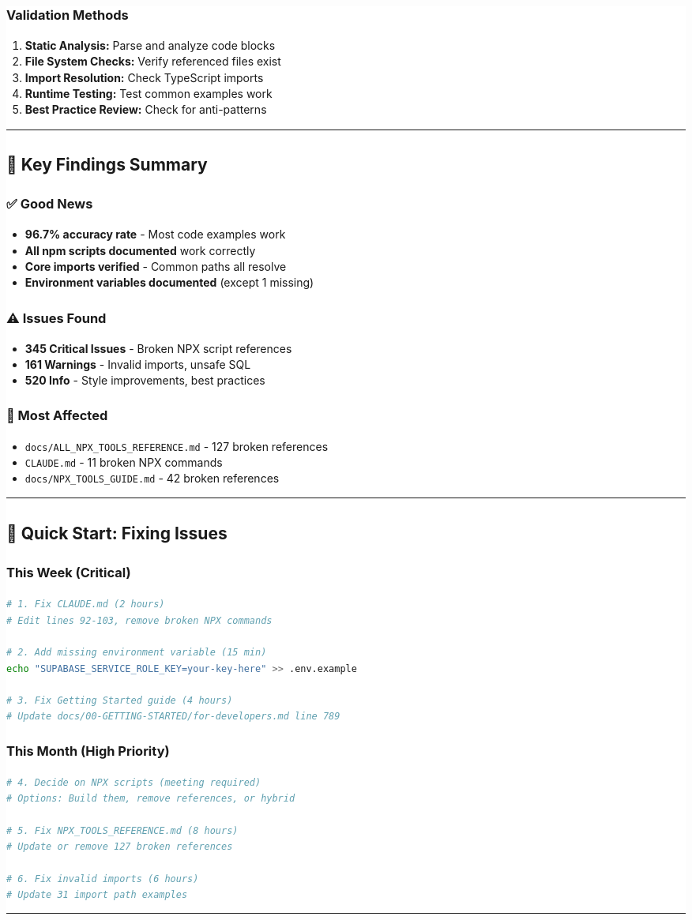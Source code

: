 ### Validation Methods
1. **Static Analysis:** Parse and analyze code blocks
2. **File System Checks:** Verify referenced files exist
3. **Import Resolution:** Check TypeScript imports
4. **Runtime Testing:** Test common examples work
5. **Best Practice Review:** Check for anti-patterns

---

## 🎯 Key Findings Summary

### ✅ Good News
- **96.7% accuracy rate** - Most code examples work
- **All npm scripts documented** work correctly
- **Core imports verified** - Common paths all resolve
- **Environment variables documented** (except 1 missing)

### ⚠️ Issues Found
- **345 Critical Issues** - Broken NPX script references
- **161 Warnings** - Invalid imports, unsafe SQL
- **520 Info** - Style improvements, best practices

### 🎪 Most Affected
- `docs/ALL_NPX_TOOLS_REFERENCE.md` - 127 broken references
- `CLAUDE.md` - 11 broken NPX commands
- `docs/NPX_TOOLS_GUIDE.md` - 42 broken references

---

## 🚀 Quick Start: Fixing Issues

### This Week (Critical)
```bash
# 1. Fix CLAUDE.md (2 hours)
# Edit lines 92-103, remove broken NPX commands

# 2. Add missing environment variable (15 min)
echo "SUPABASE_SERVICE_ROLE_KEY=your-key-here" >> .env.example

# 3. Fix Getting Started guide (4 hours)
# Update docs/00-GETTING-STARTED/for-developers.md line 789
```

### This Month (High Priority)
```bash
# 4. Decide on NPX scripts (meeting required)
# Options: Build them, remove references, or hybrid

# 5. Fix NPX_TOOLS_REFERENCE.md (8 hours)
# Update or remove 127 broken references

# 6. Fix invalid imports (6 hours)
# Update 31 import path examples
```

---
